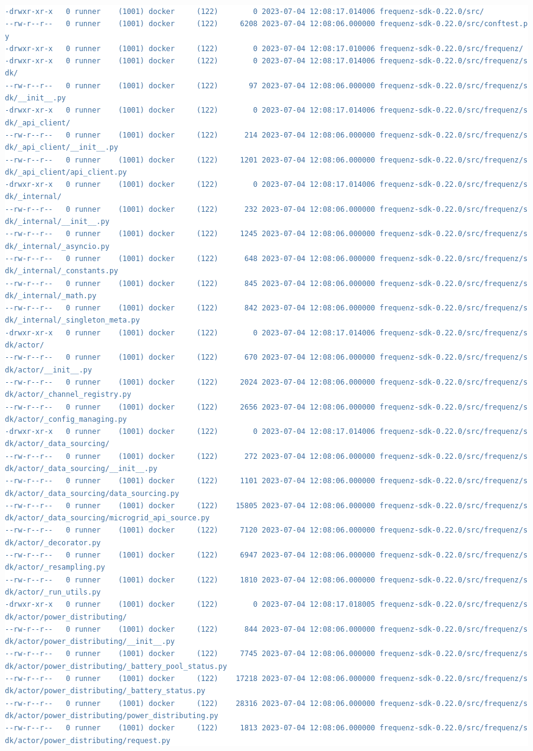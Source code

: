 ```diff
-drwxr-xr-x   0 runner    (1001) docker     (122)        0 2023-07-04 12:08:17.014006 frequenz-sdk-0.22.0/src/
--rw-r--r--   0 runner    (1001) docker     (122)     6208 2023-07-04 12:08:06.000000 frequenz-sdk-0.22.0/src/conftest.py
-drwxr-xr-x   0 runner    (1001) docker     (122)        0 2023-07-04 12:08:17.010006 frequenz-sdk-0.22.0/src/frequenz/
-drwxr-xr-x   0 runner    (1001) docker     (122)        0 2023-07-04 12:08:17.014006 frequenz-sdk-0.22.0/src/frequenz/sdk/
--rw-r--r--   0 runner    (1001) docker     (122)       97 2023-07-04 12:08:06.000000 frequenz-sdk-0.22.0/src/frequenz/sdk/__init__.py
-drwxr-xr-x   0 runner    (1001) docker     (122)        0 2023-07-04 12:08:17.014006 frequenz-sdk-0.22.0/src/frequenz/sdk/_api_client/
--rw-r--r--   0 runner    (1001) docker     (122)      214 2023-07-04 12:08:06.000000 frequenz-sdk-0.22.0/src/frequenz/sdk/_api_client/__init__.py
--rw-r--r--   0 runner    (1001) docker     (122)     1201 2023-07-04 12:08:06.000000 frequenz-sdk-0.22.0/src/frequenz/sdk/_api_client/api_client.py
-drwxr-xr-x   0 runner    (1001) docker     (122)        0 2023-07-04 12:08:17.014006 frequenz-sdk-0.22.0/src/frequenz/sdk/_internal/
--rw-r--r--   0 runner    (1001) docker     (122)      232 2023-07-04 12:08:06.000000 frequenz-sdk-0.22.0/src/frequenz/sdk/_internal/__init__.py
--rw-r--r--   0 runner    (1001) docker     (122)     1245 2023-07-04 12:08:06.000000 frequenz-sdk-0.22.0/src/frequenz/sdk/_internal/_asyncio.py
--rw-r--r--   0 runner    (1001) docker     (122)      648 2023-07-04 12:08:06.000000 frequenz-sdk-0.22.0/src/frequenz/sdk/_internal/_constants.py
--rw-r--r--   0 runner    (1001) docker     (122)      845 2023-07-04 12:08:06.000000 frequenz-sdk-0.22.0/src/frequenz/sdk/_internal/_math.py
--rw-r--r--   0 runner    (1001) docker     (122)      842 2023-07-04 12:08:06.000000 frequenz-sdk-0.22.0/src/frequenz/sdk/_internal/_singleton_meta.py
-drwxr-xr-x   0 runner    (1001) docker     (122)        0 2023-07-04 12:08:17.014006 frequenz-sdk-0.22.0/src/frequenz/sdk/actor/
--rw-r--r--   0 runner    (1001) docker     (122)      670 2023-07-04 12:08:06.000000 frequenz-sdk-0.22.0/src/frequenz/sdk/actor/__init__.py
--rw-r--r--   0 runner    (1001) docker     (122)     2024 2023-07-04 12:08:06.000000 frequenz-sdk-0.22.0/src/frequenz/sdk/actor/_channel_registry.py
--rw-r--r--   0 runner    (1001) docker     (122)     2656 2023-07-04 12:08:06.000000 frequenz-sdk-0.22.0/src/frequenz/sdk/actor/_config_managing.py
-drwxr-xr-x   0 runner    (1001) docker     (122)        0 2023-07-04 12:08:17.014006 frequenz-sdk-0.22.0/src/frequenz/sdk/actor/_data_sourcing/
--rw-r--r--   0 runner    (1001) docker     (122)      272 2023-07-04 12:08:06.000000 frequenz-sdk-0.22.0/src/frequenz/sdk/actor/_data_sourcing/__init__.py
--rw-r--r--   0 runner    (1001) docker     (122)     1101 2023-07-04 12:08:06.000000 frequenz-sdk-0.22.0/src/frequenz/sdk/actor/_data_sourcing/data_sourcing.py
--rw-r--r--   0 runner    (1001) docker     (122)    15805 2023-07-04 12:08:06.000000 frequenz-sdk-0.22.0/src/frequenz/sdk/actor/_data_sourcing/microgrid_api_source.py
--rw-r--r--   0 runner    (1001) docker     (122)     7120 2023-07-04 12:08:06.000000 frequenz-sdk-0.22.0/src/frequenz/sdk/actor/_decorator.py
--rw-r--r--   0 runner    (1001) docker     (122)     6947 2023-07-04 12:08:06.000000 frequenz-sdk-0.22.0/src/frequenz/sdk/actor/_resampling.py
--rw-r--r--   0 runner    (1001) docker     (122)     1810 2023-07-04 12:08:06.000000 frequenz-sdk-0.22.0/src/frequenz/sdk/actor/_run_utils.py
-drwxr-xr-x   0 runner    (1001) docker     (122)        0 2023-07-04 12:08:17.018005 frequenz-sdk-0.22.0/src/frequenz/sdk/actor/power_distributing/
--rw-r--r--   0 runner    (1001) docker     (122)      844 2023-07-04 12:08:06.000000 frequenz-sdk-0.22.0/src/frequenz/sdk/actor/power_distributing/__init__.py
--rw-r--r--   0 runner    (1001) docker     (122)     7745 2023-07-04 12:08:06.000000 frequenz-sdk-0.22.0/src/frequenz/sdk/actor/power_distributing/_battery_pool_status.py
--rw-r--r--   0 runner    (1001) docker     (122)    17218 2023-07-04 12:08:06.000000 frequenz-sdk-0.22.0/src/frequenz/sdk/actor/power_distributing/_battery_status.py
--rw-r--r--   0 runner    (1001) docker     (122)    28316 2023-07-04 12:08:06.000000 frequenz-sdk-0.22.0/src/frequenz/sdk/actor/power_distributing/power_distributing.py
--rw-r--r--   0 runner    (1001) docker     (122)     1813 2023-07-04 12:08:06.000000 frequenz-sdk-0.22.0/src/frequenz/sdk/actor/power_distributing/request.py
```